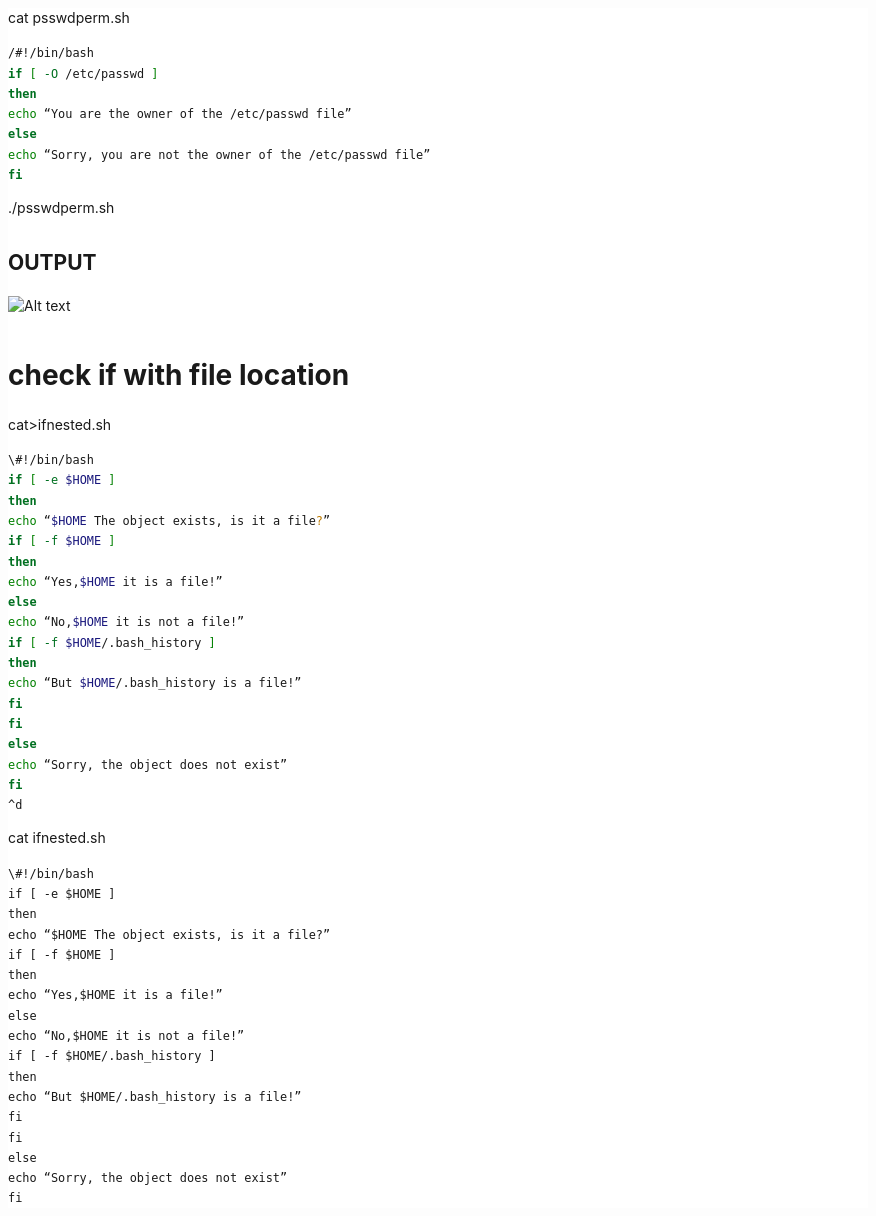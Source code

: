 cat psswdperm.sh 
```bash
/#!/bin/bash
if [ -O /etc/passwd ]
then
echo “You are the owner of the /etc/passwd file”
else
echo “Sorry, you are not the owner of the /etc/passwd file”
fi
 ```
./psswdperm.sh
## OUTPUT

![Alt text](os/ex01/image/img-62.png)

# check if with file location
cat>ifnested.sh 
```bash
\#!/bin/bash
if [ -e $HOME ]
then
echo “$HOME The object exists, is it a file?”
if [ -f $HOME ]
then
echo “Yes,$HOME it is a file!”
else
echo “No,$HOME it is not a file!”
if [ -f $HOME/.bash_history ]
then
echo “But $HOME/.bash_history is a file!”
fi
fi
else
echo “Sorry, the object does not exist”
fi
^d
```
cat ifnested.sh 
```
\#!/bin/bash
if [ -e $HOME ]
then
echo “$HOME The object exists, is it a file?”
if [ -f $HOME ]
then
echo “Yes,$HOME it is a file!”
else
echo “No,$HOME it is not a file!”
if [ -f $HOME/.bash_history ]
then
echo “But $HOME/.bash_history is a file!”
fi
fi
else
echo “Sorry, the object does not exist”
fi
```
